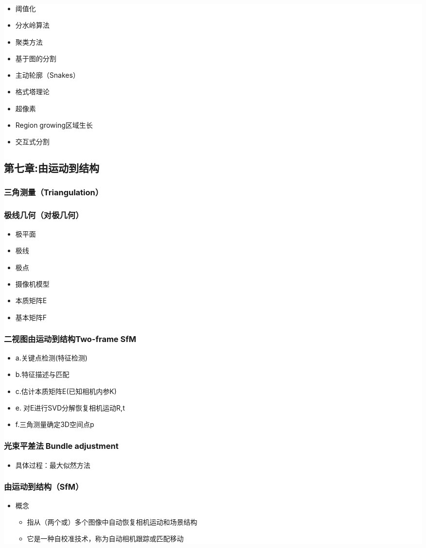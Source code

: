 - 阈值化

- 分水岭算法

- 聚类方法

- 基于图的分割

- 主动轮廓（Snakes）

- 格式塔理论

- 超像素

- Region growing区域生长

- 交互式分割

## 第七章:由运动到结构

### 三角测量（Triangulation）

### 极线几何（对极几何）

- 极平面

- 极线

- 极点

- 摄像机模型

- 本质矩阵E

- 基本矩阵F

### 二视图由运动到结构Two-frame SfM

- a.关键点检测(特征检测)

- b.特征描述与匹配

- c.估计本质矩阵E(已知相机内参K)

- e. 对E进行SVD分解恢复相机运动R,t

- f.三角测量确定3D空间点p

### 光束平差法       Bundle adjustment

- 具体过程：最大似然方法

### 由运动到结构（SfM）

- 概念

	- 指从（两个或）多个图像中自动恢复相机运动和场景结构

	- 它是一种自校准技术，称为自动相机跟踪或匹配移动

